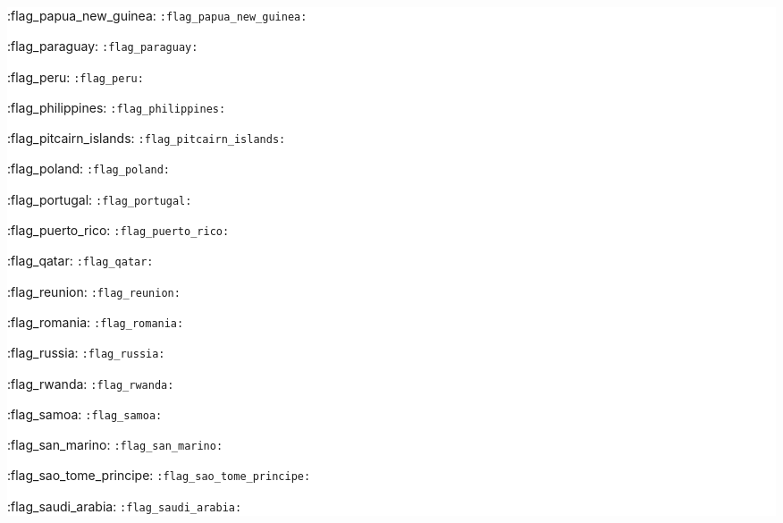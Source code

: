 
:flag_papua_new_guinea: 
`:flag_papua_new_guinea:` 


:flag_paraguay: 
`:flag_paraguay:` 


:flag_peru: 
`:flag_peru:` 


:flag_philippines: 
`:flag_philippines:` 


:flag_pitcairn_islands: 
`:flag_pitcairn_islands:` 


:flag_poland: 
`:flag_poland:` 


:flag_portugal: 
`:flag_portugal:` 


:flag_puerto_rico: 
`:flag_puerto_rico:` 


:flag_qatar: 
`:flag_qatar:` 


:flag_reunion: 
`:flag_reunion:` 


:flag_romania: 
`:flag_romania:` 


:flag_russia: 
`:flag_russia:` 


:flag_rwanda: 
`:flag_rwanda:` 


:flag_samoa: 
`:flag_samoa:` 


:flag_san_marino: 
`:flag_san_marino:` 


:flag_sao_tome_principe: 
`:flag_sao_tome_principe:` 


:flag_saudi_arabia: 
`:flag_saudi_arabia:` 
